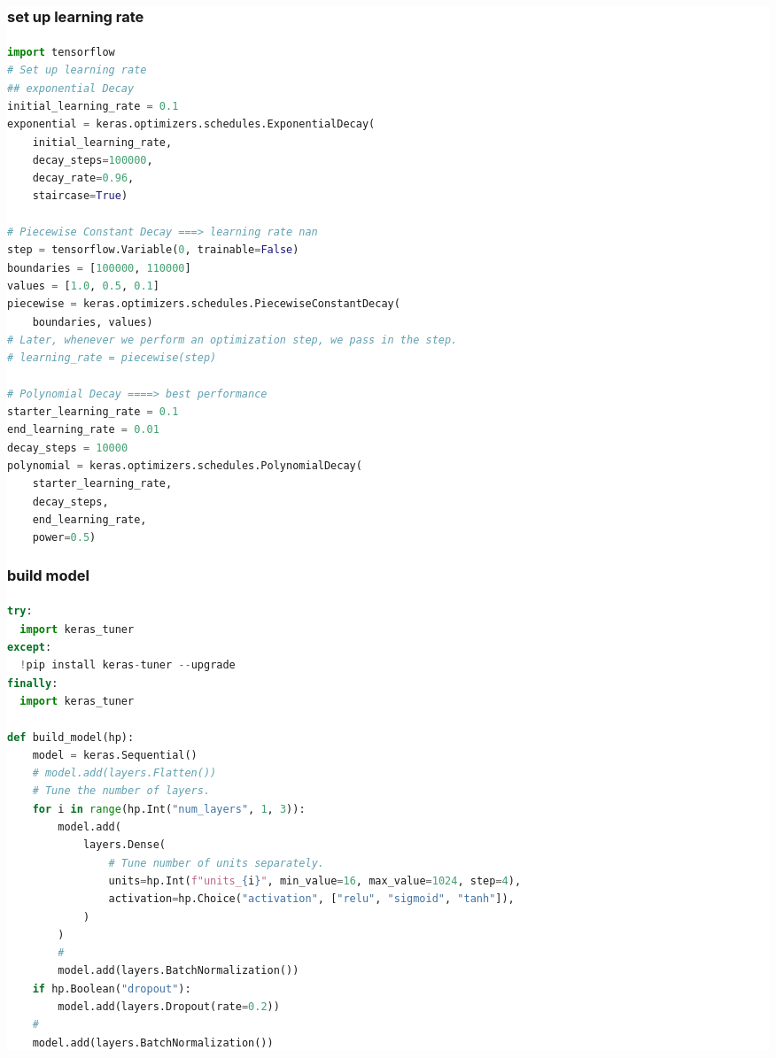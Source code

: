 ### set up learning rate


```python
import tensorflow
# Set up learning rate
## exponential Decay
initial_learning_rate = 0.1
exponential = keras.optimizers.schedules.ExponentialDecay(
    initial_learning_rate,
    decay_steps=100000,
    decay_rate=0.96,
    staircase=True)

# Piecewise Constant Decay ===> learning rate nan
step = tensorflow.Variable(0, trainable=False)
boundaries = [100000, 110000]
values = [1.0, 0.5, 0.1]
piecewise = keras.optimizers.schedules.PiecewiseConstantDecay(
    boundaries, values)
# Later, whenever we perform an optimization step, we pass in the step.
# learning_rate = piecewise(step)

# Polynomial Decay ====> best performance
starter_learning_rate = 0.1
end_learning_rate = 0.01
decay_steps = 10000
polynomial = keras.optimizers.schedules.PolynomialDecay(
    starter_learning_rate,
    decay_steps,
    end_learning_rate,
    power=0.5)


```

### build model


```python
try: 
  import keras_tuner
except: 
  !pip install keras-tuner --upgrade
finally: 
  import keras_tuner

def build_model(hp):
    model = keras.Sequential()
    # model.add(layers.Flatten())
    # Tune the number of layers.
    for i in range(hp.Int("num_layers", 1, 3)):
        model.add(
            layers.Dense(
                # Tune number of units separately.
                units=hp.Int(f"units_{i}", min_value=16, max_value=1024, step=4),
                activation=hp.Choice("activation", ["relu", "sigmoid", "tanh"]),
            )
        )
        #
        model.add(layers.BatchNormalization())
    if hp.Boolean("dropout"):
        model.add(layers.Dropout(rate=0.2))
    #    
    model.add(layers.BatchNormalization())
```